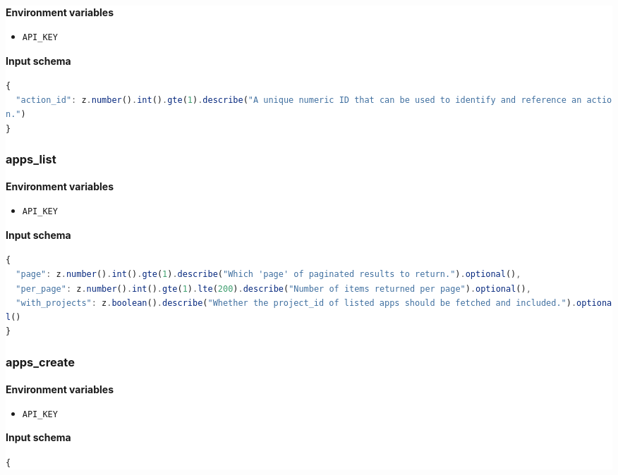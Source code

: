 **Environment variables**

- `API_KEY`

**Input schema**

```ts
{
  "action_id": z.number().int().gte(1).describe("A unique numeric ID that can be used to identify and reference an action.")
}
```

### apps_list

**Environment variables**

- `API_KEY`

**Input schema**

```ts
{
  "page": z.number().int().gte(1).describe("Which 'page' of paginated results to return.").optional(),
  "per_page": z.number().int().gte(1).lte(200).describe("Number of items returned per page").optional(),
  "with_projects": z.boolean().describe("Whether the project_id of listed apps should be fetched and included.").optional()
}
```

### apps_create

**Environment variables**

- `API_KEY`

**Input schema**

```ts
{
```